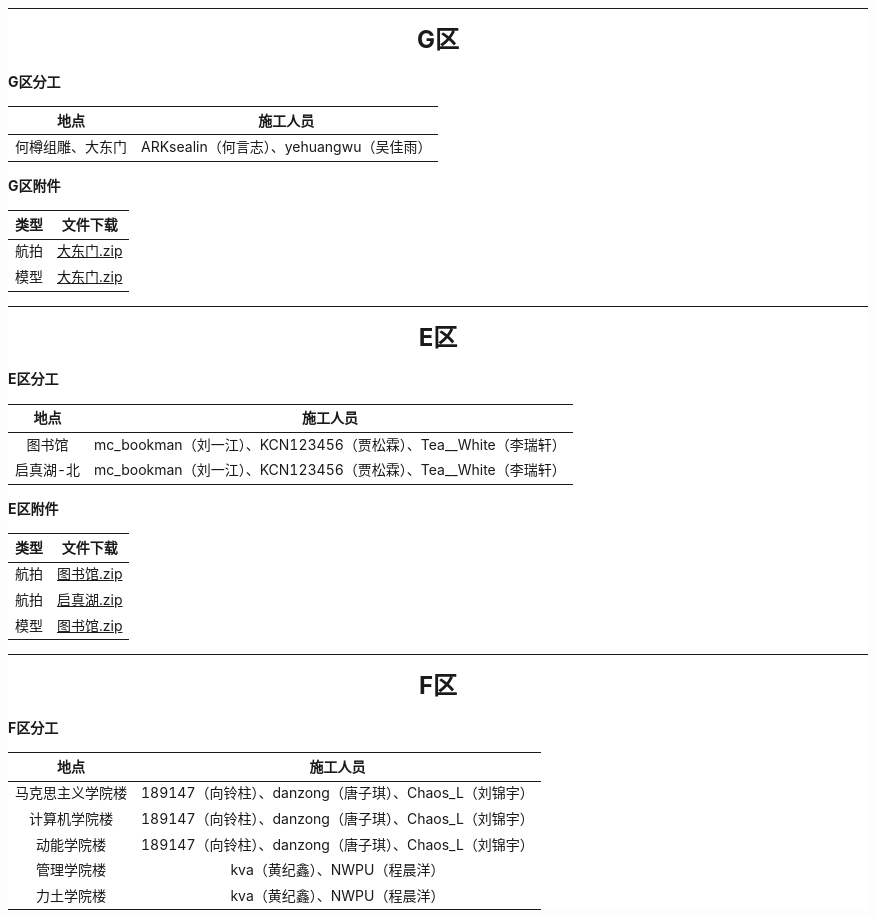 ***

<center><font size="5"><b>G区</b></font></center>

**G区分工**

|       地点       |                 施工人员                 |
| :--------------: | :--------------------------------------: |
| 何樽组雕、大东门 | ARKsealin（何言志）、yehuangwu（吴佳雨） |

**G区附件**

| 类型 |                           文件下载                           |
| :--: | :----------------------------------------------------------: |
| 航拍 | [大东门.zip](https://cos.npucraft.com/files/%E8%88%AA%E6%8B%8D%E6%96%87%E4%BB%B6/%E5%A4%A7%E4%B8%9C%E9%97%A8.zip) |
| 模型 | [大东门.zip](https://cos.npucraft.com/files/%E6%A8%A1%E5%9E%8B%E6%96%87%E4%BB%B6/%E5%A4%A7%E4%B8%9C%E9%97%A8.zip) |


***

<center><font size="5"><b>E区</b></font></center>

**E区分工**

|   地点    |                           施工人员                           |
| :-------: | :----------------------------------------------------------: |
|  图书馆   | mc_bookman（刘一江）、KCN123456（贾松霖）、Tea__White（李瑞轩） |
| 启真湖-北 | mc_bookman（刘一江）、KCN123456（贾松霖）、Tea__White（李瑞轩） |

**E区附件**

| 类型 |                           文件下载                           |
| :--: | :----------------------------------------------------------: |
| 航拍 | [图书馆.zip](https://cos.npucraft.com/files/%E8%88%AA%E6%8B%8D%E6%96%87%E4%BB%B6/%E5%9B%BE%E4%B9%A6%E9%A6%86.zip) |
| 航拍 | [启真湖.zip](https://cos.npucraft.com/files/%E8%88%AA%E6%8B%8D%E6%96%87%E4%BB%B6/%E5%90%AF%E7%9C%9F%E6%B9%96.zip) |
| 模型 | [图书馆.zip](https://cos.npucraft.com/files/%E6%A8%A1%E5%9E%8B%E6%96%87%E4%BB%B6/%E5%9B%BE%E4%B9%A6%E9%A6%86.zip) |


***

<center><font size="5"><b>F区</b></font></center>

**F区分工**

|       地点       |                        施工人员                        |
| :--------------: | :----------------------------------------------------: |
| 马克思主义学院楼 | 189147（向铃柱）、danzong（唐子琪）、Chaos_L（刘锦宇） |
|   计算机学院楼   | 189147（向铃柱）、danzong（唐子琪）、Chaos_L（刘锦宇） |
|    动能学院楼    | 189147（向铃柱）、danzong（唐子琪）、Chaos_L（刘锦宇） |
|    管理学院楼    |             kva（黄纪鑫）、NWPU（程晨洋）              |
|    力土学院楼    |             kva（黄纪鑫）、NWPU（程晨洋）              |
